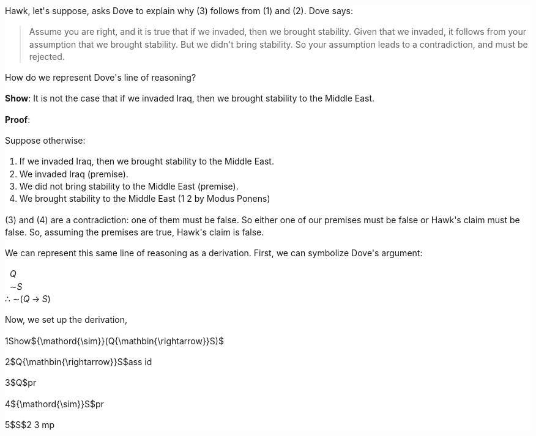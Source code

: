 Hawk, let's suppose, asks Dove to explain why (3) follows from (1) and
(2). Dove says:

> Assume you are right, and it is true that if we invaded, then we
> brought stability. Given that we invaded, it follows from your
> assumption that we brought stability. But we didn't bring stability.
> So your assumption leads to a contradiction, and must be rejected.

How do we represent Dove's line of reasoning?

<div class="boxed">

**Show**: It is not the case that if we invaded Iraq, then we brought
stability to the Middle East.

**Proof**:

Suppose otherwise:

1.  If we invaded Iraq, then we brought stability to the Middle East.
2.  We invaded Iraq (premise).
3.  We did not bring stability to the Middle East (premise).
4.  We brought stability to the Middle East (1 2 by Modus Ponens)

\(3) and (4) are a contradiction: one of them must be false. So either
one of our premises must be false or Hawk's claim must be false. So,
assuming the premises are true, Hawk's claim is false.

</div>

We can represent this same line of reasoning as a derivation. First, we
can symbolize Dove's argument:

  $Q$\
  ${\mathord{\sim}}S$\
${\therefore\ }{\mathord{\sim}}(Q{\mathbin{\rightarrow}}S)$

Now, we set up the derivation,


<div class="der outer">

<p class="dline">
<span class="dnum">1</span><span class="dform"><span
class="dshow">Show</span>${\mathord{\sim}}(Q{\mathbin{\rightarrow}}S)$</span><span
class="djust"></span>
</p>
<div class="der">

<p class="dline">
<span class="dnum">2</span><span
class="dform">$Q{\mathbin{\rightarrow}}S$</span><span class="djust">ass
id</span>
</p>
<p class="dline">
<span class="dnum">3</span><span class="dform">$Q$</span><span
class="djust">pr</span>
</p>
<p class="dline">
<span class="dnum">4</span><span
class="dform">${\mathord{\sim}}S$</span><span class="djust">pr</span>
</p>
<p class="dline">
<span class="dnum">5</span><span class="dform">$S$</span><span
class="djust">2 3 mp</span>
</p>
